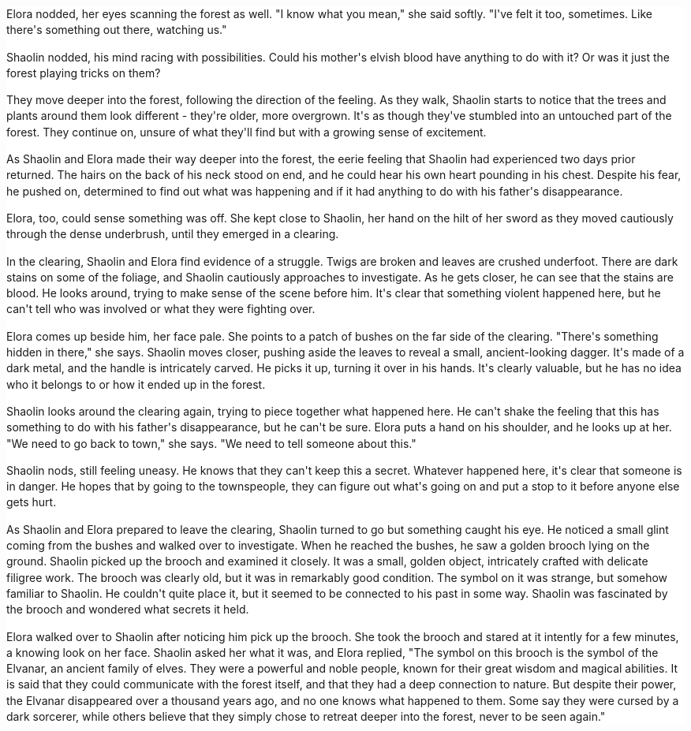 Elora nodded, her eyes scanning the forest as well. "I know what you mean," she said softly. "I've felt it too, sometimes. Like there's something out there, watching us."

Shaolin nodded, his mind racing with possibilities. Could his mother's elvish blood have anything to do with it? Or was it just the forest playing tricks on them?

They move deeper into the forest, following the direction of the feeling. As they walk, Shaolin starts to notice that the trees and plants around them look different - they're older, more overgrown. It's as though they've stumbled into an untouched part of the forest. They continue on, unsure of what they'll find but with a growing sense of excitement.

As Shaolin and Elora made their way deeper into the forest, the eerie feeling that Shaolin had experienced two days prior returned. The hairs on the back of his neck stood on end, and he could hear his own heart pounding in his chest. Despite his fear, he pushed on, determined to find out what was happening and if it had anything to do with his father's disappearance.

Elora, too, could sense something was off. She kept close to Shaolin, her hand on the hilt of her sword as they moved cautiously through the dense underbrush, until they emerged in a clearing.

In the clearing, Shaolin and Elora find evidence of a struggle. Twigs are broken and leaves are crushed underfoot. There are dark stains on some of the foliage, and Shaolin cautiously approaches to investigate. As he gets closer, he can see that the stains are blood. He looks around, trying to make sense of the scene before him. It's clear that something violent happened here, but he can't tell who was involved or what they were fighting over.

Elora comes up beside him, her face pale. She points to a patch of bushes on the far side of the clearing. "There's something hidden in there," she says. Shaolin moves closer, pushing aside the leaves to reveal a small, ancient-looking dagger. It's made of a dark metal, and the handle is intricately carved. He picks it up, turning it over in his hands. It's clearly valuable, but he has no idea who it belongs to or how it ended up in the forest.

Shaolin looks around the clearing again, trying to piece together what happened here. He can't shake the feeling that this has something to do with his father's disappearance, but he can't be sure. Elora puts a hand on his shoulder, and he looks up at her. "We need to go back to town," she says. "We need to tell someone about this."

Shaolin nods, still feeling uneasy. He knows that they can't keep this a secret. Whatever happened here, it's clear that someone is in danger. He hopes that by going to the townspeople, they can figure out what's going on and put a stop to it before anyone else gets hurt.

As Shaolin and Elora prepared to leave the clearing, Shaolin turned to go but something caught his eye. He noticed a small glint coming from the bushes and walked over to investigate. When he reached the bushes, he saw a golden brooch lying on the ground. Shaolin picked up the brooch and examined it closely. It was a small, golden object, intricately crafted with delicate filigree work. The brooch was clearly old, but it was in remarkably good condition. The symbol on it was strange, but somehow familiar to Shaolin. He couldn't quite place it, but it seemed to be connected to his past in some way. Shaolin was fascinated by the brooch and wondered what secrets it held.

Elora walked over to Shaolin after noticing him pick up the brooch. She took the brooch and stared at it intently for a few minutes, a knowing look on her face. Shaolin asked her what it was, and Elora replied, "The symbol on this brooch is the symbol of the Elvanar, an ancient family of elves. They were a powerful and noble people, known for their great wisdom and magical abilities. It is said that they could communicate with the forest itself, and that they had a deep connection to nature. But despite their power, the Elvanar disappeared over a thousand years ago, and no one knows what happened to them. Some say they were cursed by a dark sorcerer, while others believe that they simply chose to retreat deeper into the forest, never to be seen again."
